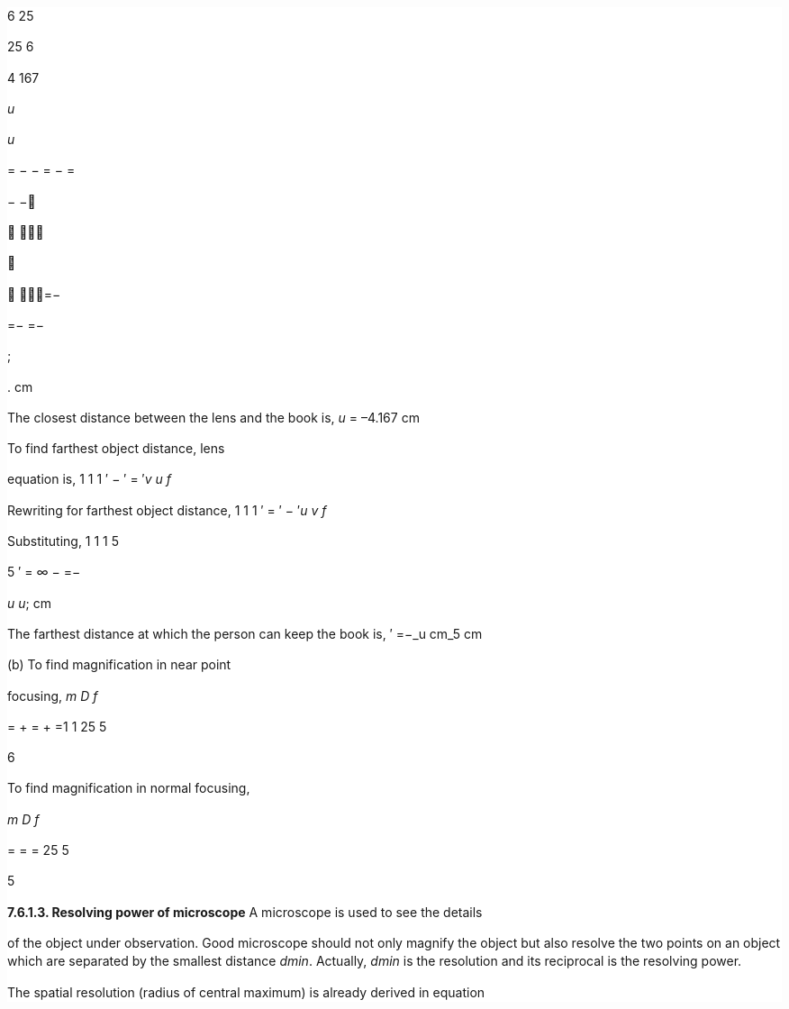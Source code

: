 6 25

25 6

4 167

_u_

_u_

\= − − = − =

− −

 



 =−

\=− =−

;

. cm

The closest distance between the lens and the book is, _u_ = –4.167 cm

To find farthest object distance, lens

equation is, 1 1 1 ′ − ′ = ′_v u f_

Rewriting for farthest object distance, 1 1 1 ′ = ′ − ′_u v f_

Substituting, 1 1 1 5

5 ′ = ∞ − =−

_u u_; cm

The farthest distance at which the person can keep the book is, ′ =−_u cm_5 cm

(b) To find magnification in near point

focusing, _m D f_

\= + = + =1 1 25 5

6

To find magnification in normal focusing,

_m D f_

\= = = 25 5

5

**7.6.1.3. Resolving power of microscope** A microscope is used to see the details

of the object under observation. Good microscope should not only magnify the object but also resolve the two points on an object which are separated by the smallest distance _dmin_. Actually, _dmin_ is the resolution and its reciprocal is the resolving power.

The spatial resolution (radius of central maximum) is already derived in equation
